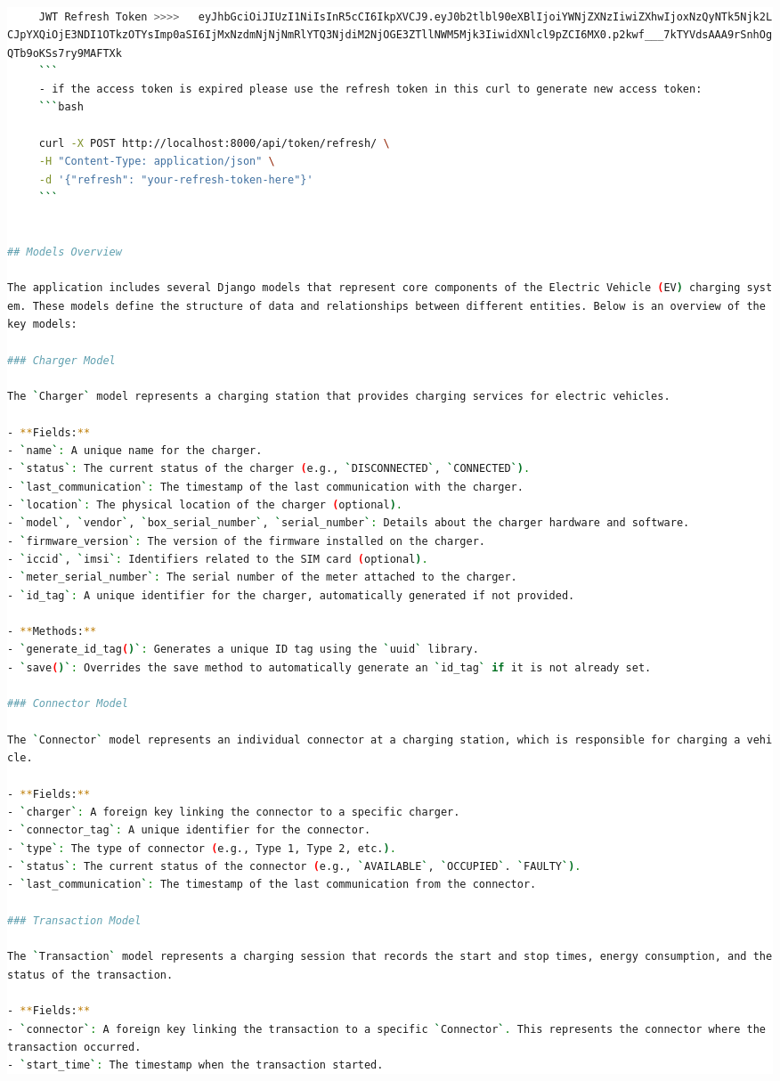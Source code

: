    ```bash
		JWT Refresh Token >>>>   eyJhbGciOiJIUzI1NiIsInR5cCI6IkpXVCJ9.eyJ0b2tlbl90eXBlIjoiYWNjZXNzIiwiZXhwIjoxNzQyNTk5Njk2LCJpYXQiOjE3NDI1OTkzOTYsImp0aSI6IjMxNzdmNjNjNmRlYTQ3NjdiM2NjOGE3ZTllNWM5Mjk3IiwidXNlcl9pZCI6MX0.p2kwf___7kTYVdsAAA9rSnhOgQTb9oKSs7ry9MAFTXk
		```
		- if the access token is expired please use the refresh token in this curl to generate new access token:
		```bash

		curl -X POST http://localhost:8000/api/token/refresh/ \
		-H "Content-Type: application/json" \
		-d '{"refresh": "your-refresh-token-here"}' 
		```


## Models Overview

The application includes several Django models that represent core components of the Electric Vehicle (EV) charging system. These models define the structure of data and relationships between different entities. Below is an overview of the key models:

### Charger Model

The `Charger` model represents a charging station that provides charging services for electric vehicles.

- **Fields:**
  - `name`: A unique name for the charger.
  - `status`: The current status of the charger (e.g., `DISCONNECTED`, `CONNECTED`).
  - `last_communication`: The timestamp of the last communication with the charger.
  - `location`: The physical location of the charger (optional).
  - `model`, `vendor`, `box_serial_number`, `serial_number`: Details about the charger hardware and software.
  - `firmware_version`: The version of the firmware installed on the charger.
  - `iccid`, `imsi`: Identifiers related to the SIM card (optional).
  - `meter_serial_number`: The serial number of the meter attached to the charger.
  - `id_tag`: A unique identifier for the charger, automatically generated if not provided.

- **Methods:**
  - `generate_id_tag()`: Generates a unique ID tag using the `uuid` library.
  - `save()`: Overrides the save method to automatically generate an `id_tag` if it is not already set.

### Connector Model

The `Connector` model represents an individual connector at a charging station, which is responsible for charging a vehicle.

- **Fields:**
  - `charger`: A foreign key linking the connector to a specific charger.
  - `connector_tag`: A unique identifier for the connector.
  - `type`: The type of connector (e.g., Type 1, Type 2, etc.).
  - `status`: The current status of the connector (e.g., `AVAILABLE`, `OCCUPIED`. `FAULTY`).
  - `last_communication`: The timestamp of the last communication from the connector.

### Transaction Model

The `Transaction` model represents a charging session that records the start and stop times, energy consumption, and the status of the transaction.

- **Fields:**
  - `connector`: A foreign key linking the transaction to a specific `Connector`. This represents the connector where the transaction occurred.
  - `start_time`: The timestamp when the transaction started.
   ```